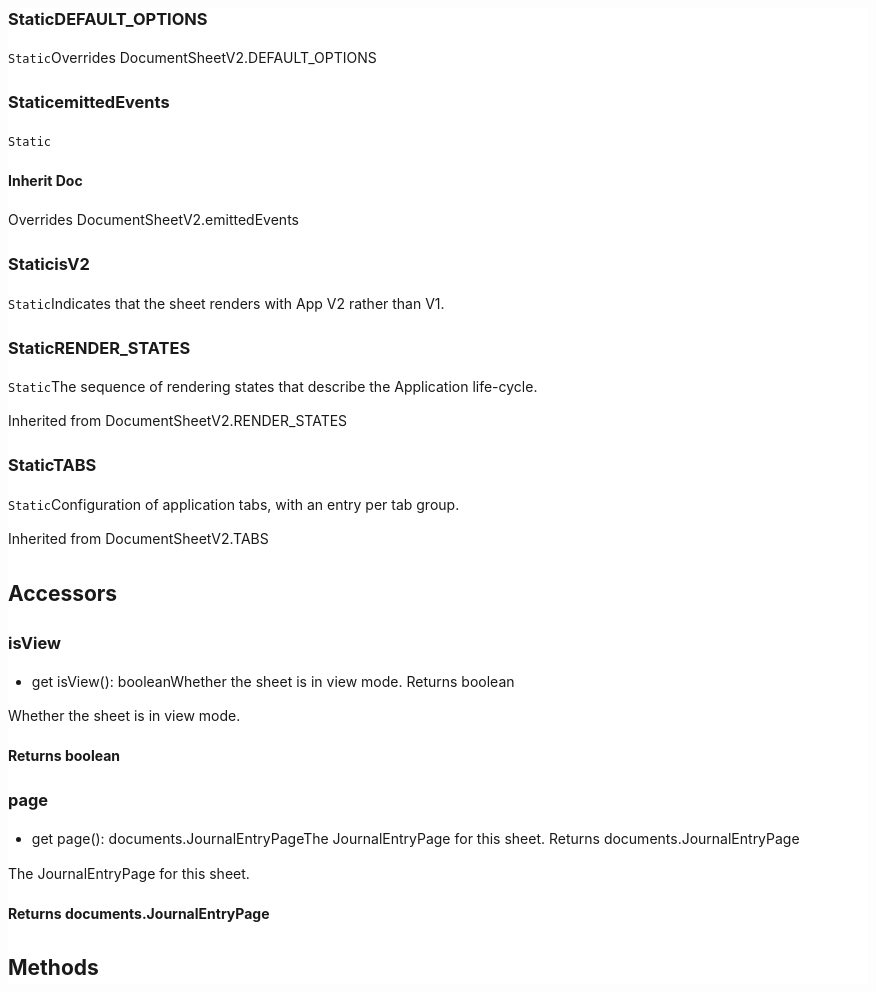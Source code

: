 
### StaticDEFAULT_OPTIONS

`Static`Overrides DocumentSheetV2.DEFAULT_OPTIONS


### StaticemittedEvents

`Static`
#### Inherit Doc

Overrides DocumentSheetV2.emittedEvents


### StaticisV2

`Static`Indicates that the sheet renders with App V2 rather than V1.


### StaticRENDER_STATES

`Static`The sequence of rendering states that describe the Application life-cycle.

Inherited from DocumentSheetV2.RENDER_STATES


### StaticTABS

`Static`Configuration of application tabs, with an entry per tab group.

Inherited from DocumentSheetV2.TABS


## Accessors


### isView

- get isView(): booleanWhether the sheet is in view mode.
Returns boolean

Whether the sheet is in view mode.


#### Returns boolean


### page

- get page(): documents.JournalEntryPageThe JournalEntryPage for this sheet.
Returns documents.JournalEntryPage

The JournalEntryPage for this sheet.


#### Returns documents.JournalEntryPage


## Methods
